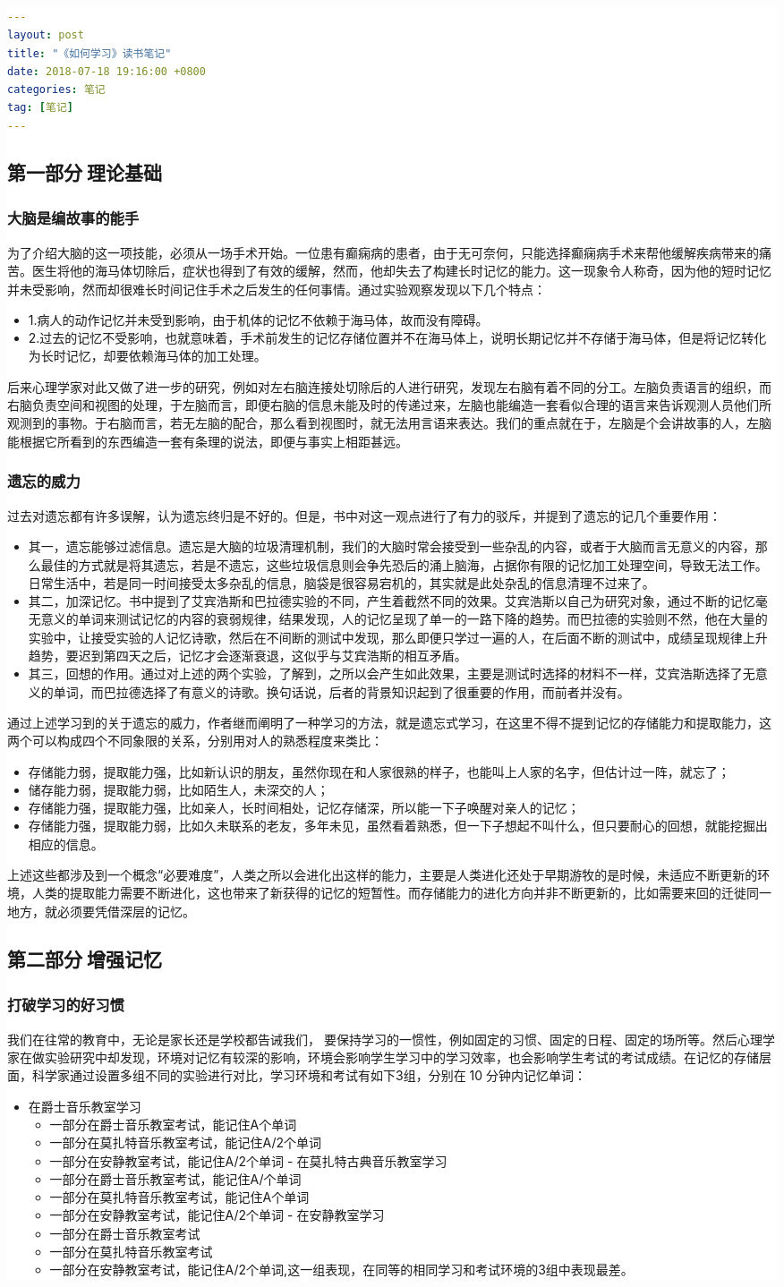 ```yaml
---
layout: post
title: "《如何学习》读书笔记"
date: 2018-07-18 19:16:00 +0800 
categories: 笔记
tag: [笔记]
---   
```


## 第一部分 理论基础
### 大脑是编故事的能手
为了介绍大脑的这一项技能，必须从一场手术开始。一位患有癫痫病的患者，由于无可奈何，只能选择癫痫病手术来帮他缓解疾病带来的痛苦。医生将他的海马体切除后，症状也得到了有效的缓解，然而，他却失去了构建长时记忆的能力。这一现象令人称奇，因为他的短时记忆并未受影响，然而却很难长时间记住手术之后发生的任何事情。通过实验观察发现以下几个特点：

 - 1.病人的动作记忆并未受到影响，由于机体的记忆不依赖于海马体，故而没有障碍。
- 2.过去的记忆不受影响，也就意味着，手术前发生的记忆存储位置并不在海马体上，说明长期记忆并不存储于海马体，但是将记忆转化为长时记忆，却要依赖海马体的加工处理。

后来心理学家对此又做了进一步的研究，例如对左右脑连接处切除后的人进行研究，发现左右脑有着不同的分工。左脑负责语言的组织，而右脑负责空间和视图的处理，于左脑而言，即便右脑的信息未能及时的传递过来，左脑也能编造一套看似合理的语言来告诉观测人员他们所观测到的事物。于右脑而言，若无左脑的配合，那么看到视图时，就无法用言语来表达。我们的重点就在于，左脑是个会讲故事的人，左脑能根据它所看到的东西编造一套有条理的说法，即便与事实上相距甚远。

### 遗忘的威力

过去对遗忘都有许多误解，认为遗忘终归是不好的。但是，书中对这一观点进行了有力的驳斥，并提到了遗忘的记几个重要作用：
- 其一，遗忘能够过滤信息。遗忘是大脑的垃圾清理机制，我们的大脑时常会接受到一些杂乱的内容，或者于大脑而言无意义的内容，那么最佳的方式就是将其遗忘，若是不遗忘，这些垃圾信息则会争先恐后的涌上脑海，占据你有限的记忆加工处理空间，导致无法工作。日常生活中，若是同一时间接受太多杂乱的信息，脑袋是很容易宕机的，其实就是此处杂乱的信息清理不过来了。
-  其二，加深记忆。书中提到了艾宾浩斯和巴拉德实验的不同，产生着截然不同的效果。艾宾浩斯以自己为研究对象，通过不断的记忆毫无意义的单词来测试记忆的内容的衰弱规律，结果发现，人的记忆呈现了单一的一路下降的趋势。而巴拉德的实验则不然，他在大量的实验中，让接受实验的人记忆诗歌，然后在不间断的测试中发现，那么即便只学过一遍的人，在后面不断的测试中，成绩呈现规律上升趋势，要迟到第四天之后，记忆才会逐渐衰退，这似乎与艾宾浩斯的相互矛盾。
- 其三，回想的作用。通过对上述的两个实验，了解到，之所以会产生如此效果，主要是测试时选择的材料不一样，艾宾浩斯选择了无意义的单词，而巴拉德选择了有意义的诗歌。换句话说，后者的背景知识起到了很重要的作用，而前者并没有。

通过上述学习到的关于遗忘的威力，作者继而阐明了一种学习的方法，就是遗忘式学习，在这里不得不提到记忆的存储能力和提取能力，这两个可以构成四个不同象限的关系，分别用对人的熟悉程度来类比：

- 存储能力弱，提取能力强，比如新认识的朋友，虽然你现在和人家很熟的样子，也能叫上人家的名字，但估计过一阵，就忘了；
- 储存能力弱，提取能力弱，比如陌生人，未深交的人；
- 存储能力强，提取能力强，比如亲人，长时间相处，记忆存储深，所以能一下子唤醒对亲人的记忆；
- 存储能力强，提取能力弱，比如久未联系的老友，多年未见，虽然看着熟悉，但一下子想起不叫什么，但只要耐心的回想，就能挖掘出相应的信息。

上述这些都涉及到一个概念“必要难度”，人类之所以会进化出这样的能力，主要是人类进化还处于早期游牧的是时候，未适应不断更新的环境，人类的提取能力需要不断进化，这也带来了新获得的记忆的短暂性。而存储能力的进化方向并非不断更新的，比如需要来回的迁徙同一地方，就必须要凭借深层的记忆。

## 第二部分 增强记忆

### 打破学习的好习惯

我们在往常的教育中，无论是家长还是学校都告诫我们， 要保持学习的一惯性，例如固定的习惯、固定的日程、固定的场所等。然后心理学家在做实验研究中却发现，环境对记忆有较深的影响，环境会影响学生学习中的学习效率，也会影响学生考试的考试成绩。在记忆的存储层面，科学家通过设置多组不同的实验进行对比，学习环境和考试有如下3组，分别在 10 分钟内记忆单词：
 
   - 在爵士音乐教室学习
      - 一部分在爵士音乐教室考试，能记住A个单词
      - 一部分在莫扎特音乐教室考试，能记住A/2个单词
      - 一部分在安静教室考试，能记住A/2个单词
    - 在莫扎特古典音乐教室学习
      - 一部分在爵士音乐教室考试，能记住A/个单词
      - 一部分在莫扎特音乐教室考试，能记住A个单词
      - 一部分在安静教室考试，能记住A/2个单词
    - 在安静教室学习
      - 一部分在爵士音乐教室考试
      - 一部分在莫扎特音乐教室考试
      - 一部分在安静教室考试，能记住A/2个单词,这一组表现，在同等的相同学习和考试环境的3组中表现最差。
